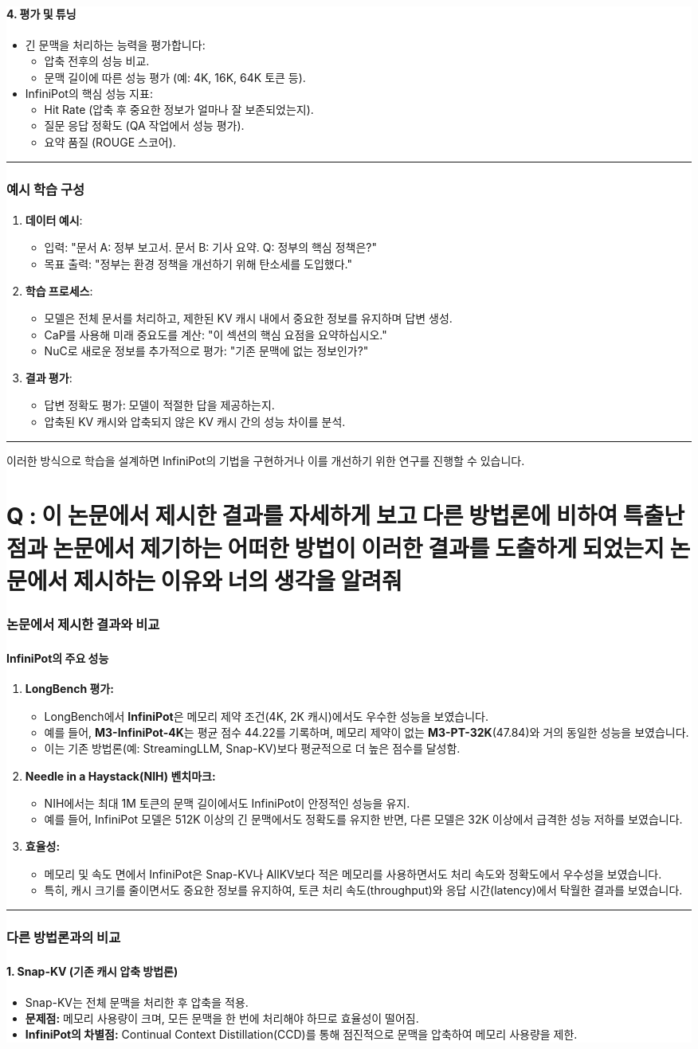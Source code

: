 #### 4. **평가 및 튜닝**
   - 긴 문맥을 처리하는 능력을 평가합니다:
     - 압축 전후의 성능 비교.
     - 문맥 길이에 따른 성능 평가 (예: 4K, 16K, 64K 토큰 등).
   - InfiniPot의 핵심 성능 지표:
     - Hit Rate (압축 후 중요한 정보가 얼마나 잘 보존되었는지).
     - 질문 응답 정확도 (QA 작업에서 성능 평가).
     - 요약 품질 (ROUGE 스코어).

---

### 예시 학습 구성
1. **데이터 예시**:
   - 입력: "문서 A: 정부 보고서. 문서 B: 기사 요약. Q: 정부의 핵심 정책은?"
   - 목표 출력: "정부는 환경 정책을 개선하기 위해 탄소세를 도입했다."

2. **학습 프로세스**:
   - 모델은 전체 문서를 처리하고, 제한된 KV 캐시 내에서 중요한 정보를 유지하며 답변 생성.
   - CaP를 사용해 미래 중요도를 계산: "이 섹션의 핵심 요점을 요약하십시오."
   - NuC로 새로운 정보를 추가적으로 평가: "기존 문맥에 없는 정보인가?"

3. **결과 평가**:
   - 답변 정확도 평가: 모델이 적절한 답을 제공하는지.
   - 압축된 KV 캐시와 압축되지 않은 KV 캐시 간의 성능 차이를 분석.

---

이러한 방식으로 학습을 설계하면 InfiniPot의 기법을 구현하거나 이를 개선하기 위한 연구를 진행할 수 있습니다.

# Q : 이 논문에서 제시한 결과를 자세하게 보고 다른 방법론에 비하여 특출난 점과 논문에서 제기하는 어떠한 방법이 이러한 결과를 도출하게 되었는지 논문에서 제시하는 이유와 너의 생각을 알려줘



### 논문에서 제시한 결과와 비교

#### **InfiniPot의 주요 성능**
1. **LongBench 평가:**
   - LongBench에서 **InfiniPot**은 메모리 제약 조건(4K, 2K 캐시)에서도 우수한 성능을 보였습니다.
   - 예를 들어, **M3-InfiniPot-4K**는 평균 점수 44.22를 기록하며, 메모리 제약이 없는 **M3-PT-32K**(47.84)와 거의 동일한 성능을 보였습니다.
   - 이는 기존 방법론(예: StreamingLLM, Snap-KV)보다 평균적으로 더 높은 점수를 달성함.

2. **Needle in a Haystack(NIH) 벤치마크:**
   - NIH에서는 최대 1M 토큰의 문맥 길이에서도 InfiniPot이 안정적인 성능을 유지.
   - 예를 들어, InfiniPot 모델은 512K 이상의 긴 문맥에서도 정확도를 유지한 반면, 다른 모델은 32K 이상에서 급격한 성능 저하를 보였습니다.

3. **효율성:**
   - 메모리 및 속도 면에서 InfiniPot은 Snap-KV나 AllKV보다 적은 메모리를 사용하면서도 처리 속도와 정확도에서 우수성을 보였습니다.
   - 특히, 캐시 크기를 줄이면서도 중요한 정보를 유지하여, 토큰 처리 속도(throughput)와 응답 시간(latency)에서 탁월한 결과를 보였습니다.

---

### **다른 방법론과의 비교**
#### **1. Snap-KV (기존 캐시 압축 방법론)**
- Snap-KV는 전체 문맥을 처리한 후 압축을 적용.
- **문제점:** 메모리 사용량이 크며, 모든 문맥을 한 번에 처리해야 하므로 효율성이 떨어짐.
- **InfiniPot의 차별점:** Continual Context Distillation(CCD)를 통해 점진적으로 문맥을 압축하여 메모리 사용량을 제한.

